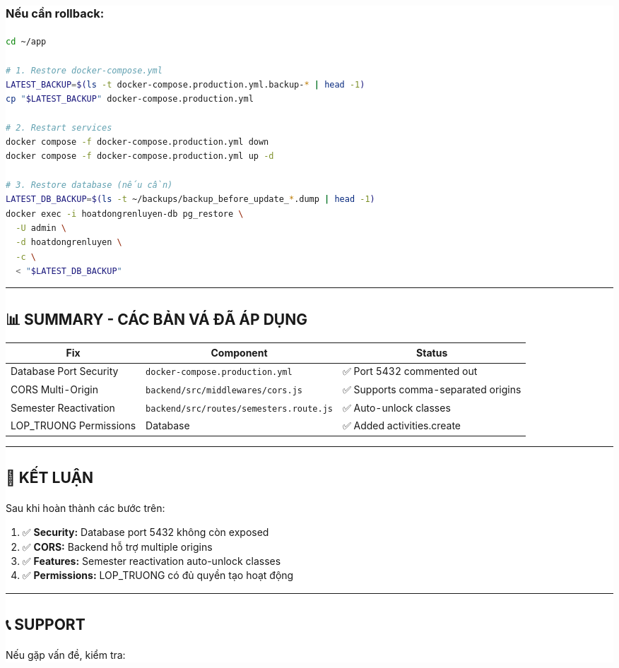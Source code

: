 ### Nếu cần rollback:

```bash
cd ~/app

# 1. Restore docker-compose.yml
LATEST_BACKUP=$(ls -t docker-compose.production.yml.backup-* | head -1)
cp "$LATEST_BACKUP" docker-compose.production.yml

# 2. Restart services
docker compose -f docker-compose.production.yml down
docker compose -f docker-compose.production.yml up -d

# 3. Restore database (nếu cần)
LATEST_DB_BACKUP=$(ls -t ~/backups/backup_before_update_*.dump | head -1)
docker exec -i hoatdongrenluyen-db pg_restore \
  -U admin \
  -d hoatdongrenluyen \
  -c \
  < "$LATEST_DB_BACKUP"
```

---

## 📊 SUMMARY - CÁC BẢN VÁ ĐÃ ÁP DỤNG

| Fix | Component | Status |
|-----|-----------|--------|
| Database Port Security | `docker-compose.production.yml` | ✅ Port 5432 commented out |
| CORS Multi-Origin | `backend/src/middlewares/cors.js` | ✅ Supports comma-separated origins |
| Semester Reactivation | `backend/src/routes/semesters.route.js` | ✅ Auto-unlock classes |
| LOP_TRUONG Permissions | Database | ✅ Added activities.create |

---

## 🎯 KẾT LUẬN

Sau khi hoàn thành các bước trên:

1. ✅ **Security:** Database port 5432 không còn exposed
2. ✅ **CORS:** Backend hỗ trợ multiple origins
3. ✅ **Features:** Semester reactivation auto-unlock classes
4. ✅ **Permissions:** LOP_TRUONG có đủ quyền tạo hoạt động

---

## 📞 SUPPORT

Nếu gặp vấn đề, kiểm tra:

